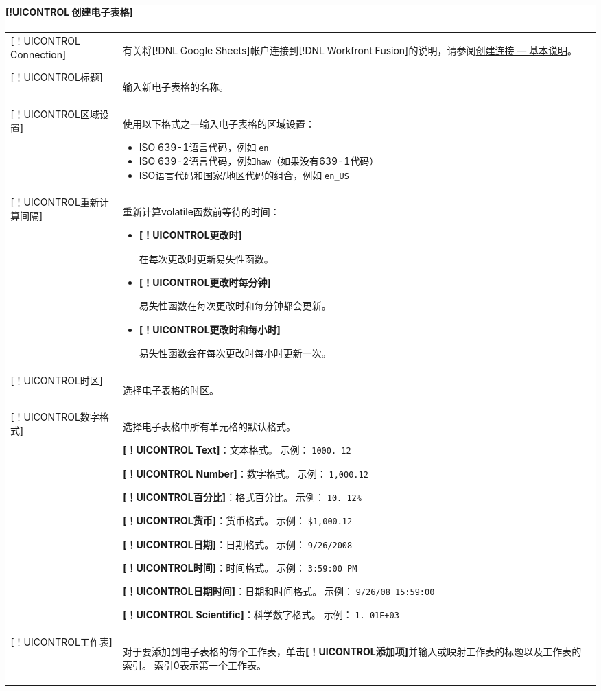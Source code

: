 #### [!UICONTROL 创建电子表格]

<table style="table-layout:auto"> 
 <col> 
 <col> 
 <tbody> 
  <tr> 
   <td>[！UICONTROL Connection] </td> 
   <td> <p>有关将[!DNL Google Sheets]帐户连接到[!DNL Workfront Fusion]的说明，请参阅<a href="/help/workfront-fusion/create-scenarios/connect-to-apps/connect-to-fusion-general.md" class="MCXref xref">创建连接 — 基本说明</a>。</p> </td> 
  </tr> 
  <tr> 
   <td>[！UICONTROL标题] </td> 
   <td> <p>输入新电子表格的名称。</p> </td> 
  </tr> 
  <tr> 
   <td>[！UICONTROL区域设置]</td> 
   <td> <p>使用以下格式之一输入电子表格的区域设置：</p> 
    <ul> 
     <li>ISO 639-1语言代码，例如 <code>en</code></li> 
     <li>ISO 639-2语言代码，例如<code>haw</code>（如果没有639-1代码）</li> 
     <li>ISO语言代码和国家/地区代码的组合，例如 <code>en_US</code></li> 
    </ul> </td> 
  </tr> 
  <tr> 
   <td>[！UICONTROL重新计算间隔]</td> 
   <td> <p>重新计算volatile函数前等待的时间：</p> <ul><li><p style="font-weight: bold;">[！UICONTROL更改时]</p> <p>在每次更改时更新易失性函数。</p></li><li> <p style="font-weight: bold;">[！UICONTROL更改时每分钟]</p> <p>易失性函数在每次更改时和每分钟都会更新。</p></li> <li><p style="font-weight: bold;">[！UICONTROL更改时和每小时]</p> <p>易失性函数会在每次更改时每小时更新一次。</p></li></ul> </td> 
  </tr> 
  <tr> 
   <td>[！UICONTROL时区]</td> 
   <td> <p> 选择电子表格的时区。</p> </td> 
  </tr> 
  <tr> 
   <td>[！UICONTROL数字格式]</td> 
   <td> <p>选择电子表格中所有单元格的默认格式。</p> <p><strong>[！UICONTROL Text]</strong>：文本格式。 示例： <code>1000. 12</code></p> <p><strong>[！UICONTROL Number]</strong>：数字格式。 示例： <code>1,000.12</code></p> <p><strong>[！UICONTROL百分比]</strong>：格式百分比。 示例： <code>10. 12%</code></p> <p><strong>[！UICONTROL货币]</strong>：货币格式。 示例： <code>$1,000.12</code></p> <p><strong>[！UICONTROL日期]</strong>：日期格式。 示例： <code>9/26/2008</code></p> <p><strong>[！UICONTROL时间]</strong>：时间格式。 示例： <code>3:59:00 PM</code></p> <p><strong>[！UICONTROL日期时间]</strong>：日期和时间格式。 示例： <code>9/26/08 15:59:00</code> </p> <p><strong>[！UICONTROL Scientific]</strong>：科学数字格式。 示例： <code>1. 01E+03</code></p> </td> 
  </tr> 
  <tr> 
   <td>[！UICONTROL工作表] </td> 
   <td> <p>对于要添加到电子表格的每个工作表，单击<strong>[！UICONTROL添加项]</strong>并输入或映射工作表的标题以及工作表的索引。 索引0表示第一个工作表。</p> </td> 
  </tr> 
 </tbody> 
</table>
